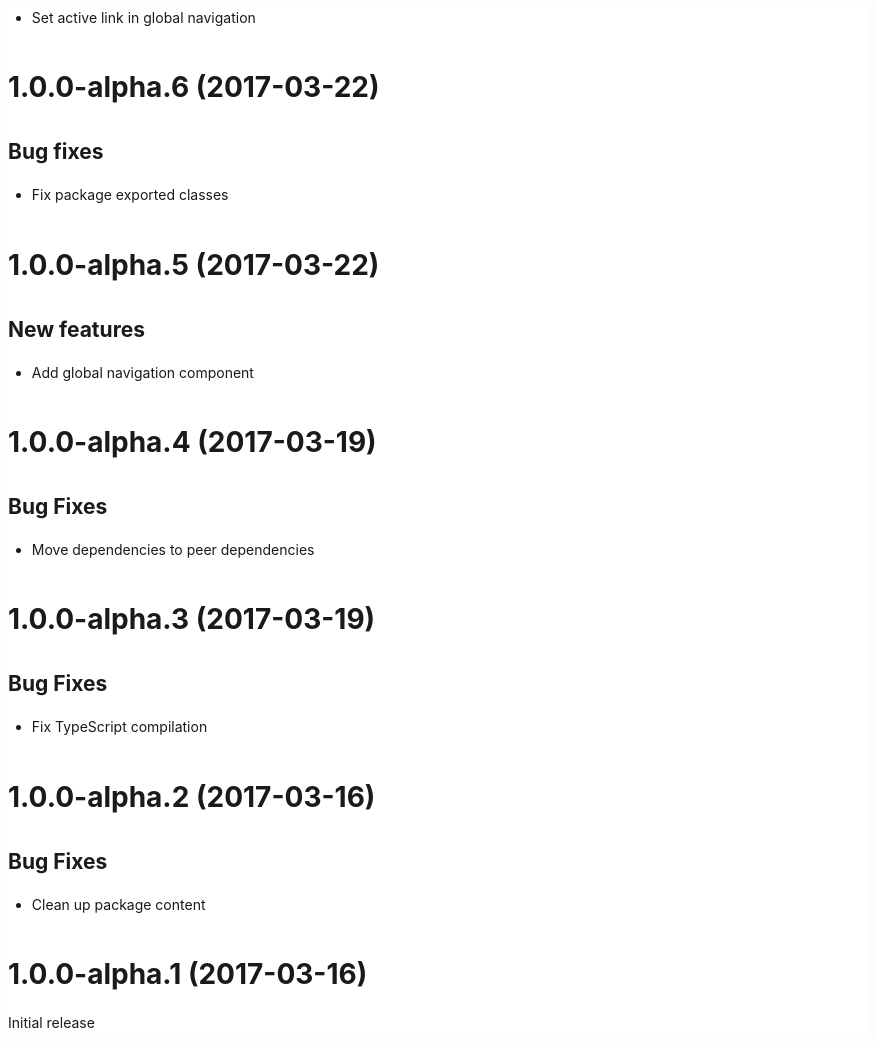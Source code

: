 - Set active link in global navigation

# 1.0.0-alpha.6 (2017-03-22)

## Bug fixes

- Fix package exported classes

# 1.0.0-alpha.5 (2017-03-22)

## New features

- Add global navigation component

# 1.0.0-alpha.4 (2017-03-19)

## Bug Fixes

- Move dependencies to peer dependencies

# 1.0.0-alpha.3 (2017-03-19)

## Bug Fixes

- Fix TypeScript compilation

# 1.0.0-alpha.2 (2017-03-16)

## Bug Fixes

- Clean up package content

# 1.0.0-alpha.1 (2017-03-16)

Initial release
